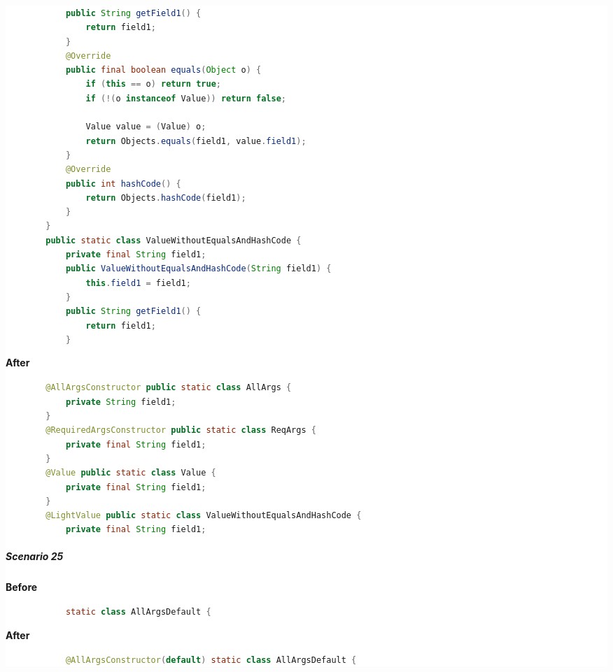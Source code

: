 ```java
            public String getField1() {
                return field1;
            }
            @Override
            public final boolean equals(Object o) {
                if (this == o) return true;
                if (!(o instanceof Value)) return false;

                Value value = (Value) o;
                return Objects.equals(field1, value.field1);
            }
            @Override
            public int hashCode() {
                return Objects.hashCode(field1);
            }
        }
        public static class ValueWithoutEqualsAndHashCode {
            private final String field1;
            public ValueWithoutEqualsAndHashCode(String field1) {
                this.field1 = field1;
            }
            public String getField1() {
                return field1;
            }
```

**After**
```java
        @AllArgsConstructor public static class AllArgs {
            private String field1;
        }
        @RequiredArgsConstructor public static class ReqArgs {
            private final String field1;
        }
        @Value public static class Value {
            private final String field1;
        }
        @LightValue public static class ValueWithoutEqualsAndHashCode {
            private final String field1;
```


##### Scenario 25

**Before**
```java
            static class AllArgsDefault {
```

**After**
```java
            @AllArgsConstructor(default) static class AllArgsDefault {
```
